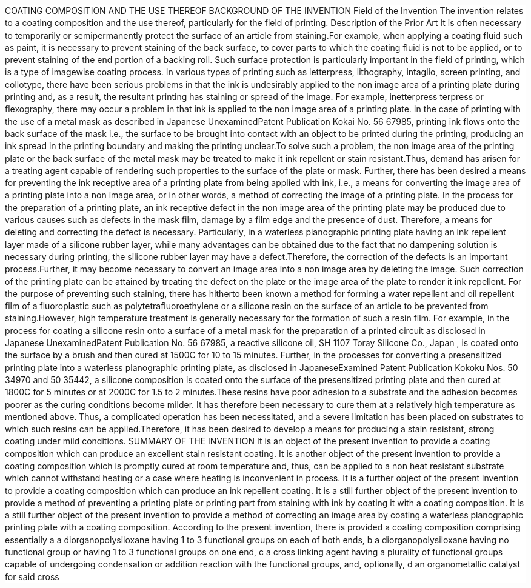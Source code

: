 COATING COMPOSITION AND THE USE THEREOF BACKGROUND OF THE INVENTION Field of the Invention The invention relates to a coating composition and the use thereof, particularly for the field of printing. Description of the Prior Art It is often necessary to temporarily or semipermanently protect the surface of an article from staining.For example, when applying a coating fluid such as paint, it is necessary to prevent staining of the back surface, to cover parts to which the coating fluid is not to be applied, or to prevent staining of the end portion of a backing roll. Such surface protection is particularly important in the field of printing, which is a type of imagewise coating process. In various types of printing such as letterpress, lithography, intaglio, screen printing, and collotype, there have been serious problems in that the ink is undesirably applied to the non image area of a printing plate during printing and, as a result, the resultant printing has staining or spread of the image. For example, inetterpress terpress or flexography, there may occur a problem in that ink is applied to the non image area of a printing plate. In the case of printing with the use of a metal mask as described in Japanese UnexaminedPatent Publication Kokai No. 56 67985, printing ink flows onto the back surface of the mask i.e., the surface to be brought into contact with an object to be printed during the printing, producing an ink spread in the printing boundary and making the printing unclear.To solve such a problem, the non image area of the printing plate or the back surface of the metal mask may be treated to make it ink repellent or stain resistant.Thus, demand has arisen for a treating agent capable of rendering such properties to the surface of the plate or mask. Further, there has been desired a means for preventing the ink receptive area of a printing plate from being applied with ink, i.e., a means for converting the image area of a printing plate into a non image area, or in other words, a method of correcting the image of a printing plate. In the process for the preparation of a printing plate, an ink receptive defect in the non image area of the printing plate may be produced due to various causes such as defects in the mask film, damage by a film edge and the presence of dust. Therefore, a means for deleting and correcting the defect is necessary. Particularly, in a waterless planographic printing plate having an ink repellent layer made of a silicone rubber layer, while many advantages can be obtained due to the fact that no dampening solution is necessary during printing, the silicone rubber layer may have a defect.Therefore, the correction of the defects is an important process.Further, it may become necessary to convert an image area into a non image area by deleting the image. Such correction of the printing plate can be attained by treating the defect on the plate or the image area of the plate to render it ink repellent. For the purpose of preventing such staining, there has hitherto been known a method for forming a water repellent and oil repellent film of a fluoroplastic such as polytetrafluoroethylene or a silicone resin on the surface of an article to be prevented from staining.However, high temperature treatment is generally necessary for the formation of such a resin film. For example, in the process for coating a silicone resin onto a surface of a metal mask for the preparation of a printed circuit as disclosed in Japanese UnexaminedPatent Publication No. 56 67985, a reactive silicone oil, SH 1107 Toray Silicone Co., Japan , is coated onto the surface by a brush and then cured at 1500C for 10 to 15 minutes. Further, in the processes for converting a presensitized printing plate into a waterless planographic printing plate, as disclosed in JapaneseExamined Patent Publication Kokoku Nos. 50 34970 and 50 35442, a silicone composition is coated onto the surface of the presensitized printing plate and then cured at 1800C for 5 minutes or at 2000C for 1.5 to 2 minutes.These resins have poor adhesion to a substrate and the adhesion becomes poorer as the curing conditions become milder. It has therefore been necessary to cure them at a relatively high temperature as mentioned above. Thus, a complicated operation has been necessitated, and a severe limitation has been placed on substrates to which such resins can be applied.Therefore, it has been desired to develop a means for producing a stain resistant, strong coating under mild conditions. SUMMARY OF THE INVENTION It is an object of the present invention to provide a coating composition which can produce an excellent stain resistant coating. It is another object of the present invention to provide a coating composition which is promptly cured at room temperature and, thus, can be applied to a non heat resistant substrate which cannot withstand heating or a case where heating is inconvenient in process. It is a further object of the present invention to provide a coating composition which can produce an ink repellent coating. It is a still further object of the present invention to provide a method of preventing a printing plate or printing part from staining with ink by coating it with a coating composition. It is a still further object of the present invention to provide a method of correcting an image area by coating a waterless planographic printing plate with a coating composition. According to the present invention, there is provided a coating composition comprising essentially a a diorganopolysiloxane having 1 to 3 functional groups on each of both ends, b a diorganopolysiloxane having no functional group or having 1 to 3 functional groups on one end, c a cross linking agent having a plurality of functional groups capable of undergoing condensation or addition reaction with the functional groups, and, optionally, d an organometallic catalyst for said cross